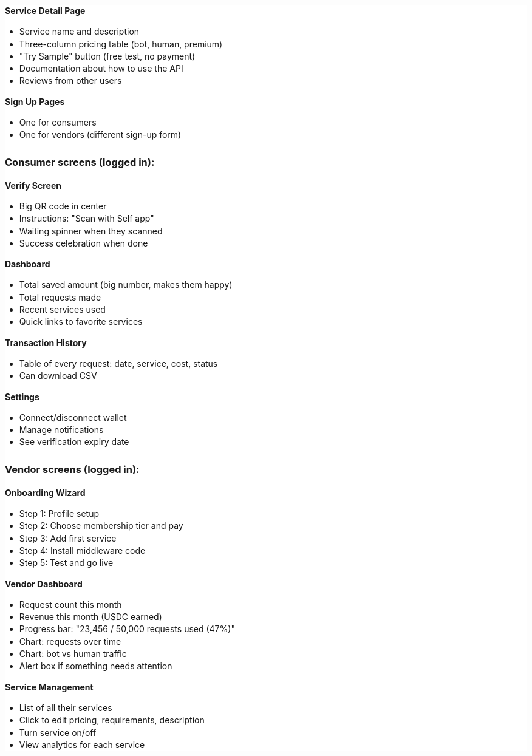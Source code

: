 **Service Detail Page**
- Service name and description
- Three-column pricing table (bot, human, premium)
- "Try Sample" button (free test, no payment)
- Documentation about how to use the API
- Reviews from other users

**Sign Up Pages**
- One for consumers
- One for vendors (different sign-up form)

### Consumer screens (logged in):

**Verify Screen**
- Big QR code in center
- Instructions: "Scan with Self app"
- Waiting spinner when they scanned
- Success celebration when done

**Dashboard**
- Total saved amount (big number, makes them happy)
- Total requests made
- Recent services used
- Quick links to favorite services

**Transaction History**
- Table of every request: date, service, cost, status
- Can download CSV

**Settings**
- Connect/disconnect wallet
- Manage notifications
- See verification expiry date

### Vendor screens (logged in):

**Onboarding Wizard**
- Step 1: Profile setup
- Step 2: Choose membership tier and pay
- Step 3: Add first service
- Step 4: Install middleware code
- Step 5: Test and go live

**Vendor Dashboard**
- Request count this month
- Revenue this month (USDC earned)
- Progress bar: "23,456 / 50,000 requests used (47%)"
- Chart: requests over time
- Chart: bot vs human traffic
- Alert box if something needs attention

**Service Management**
- List of all their services
- Click to edit pricing, requirements, description
- Turn service on/off
- View analytics for each service
